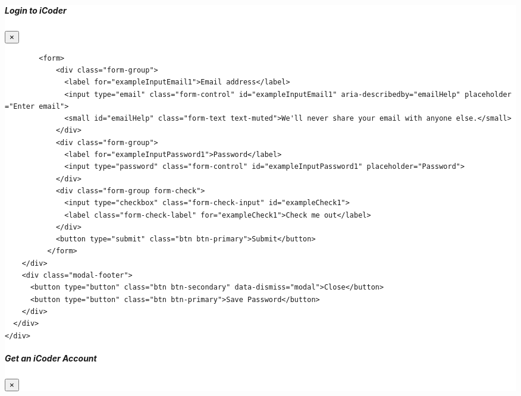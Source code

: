 

    
  
  <div class="modal fade" id="loginModal" tabindex="-1" role="dialog" aria-labelledby="loginModalLabel" aria-hidden="true">
    <div class="modal-dialog" role="document">
      <div class="modal-content">
        <div class="modal-header">
          <h5 class="modal-title" id="exampleModalLabel">Login to iCoder</h5>
          <button type="button" class="close" data-dismiss="modal" aria-label="Close">
            <span aria-hidden="true">&times;</span>
          </button>
        </div>
        <div class="modal-body">

            <form>
                <div class="form-group">
                  <label for="exampleInputEmail1">Email address</label>
                  <input type="email" class="form-control" id="exampleInputEmail1" aria-describedby="emailHelp" placeholder="Enter email">
                  <small id="emailHelp" class="form-text text-muted">We'll never share your email with anyone else.</small>
                </div>
                <div class="form-group">
                  <label for="exampleInputPassword1">Password</label>
                  <input type="password" class="form-control" id="exampleInputPassword1" placeholder="Password">
                </div>
                <div class="form-group form-check">
                  <input type="checkbox" class="form-check-input" id="exampleCheck1">
                  <label class="form-check-label" for="exampleCheck1">Check me out</label>
                </div>
                <button type="submit" class="btn btn-primary">Submit</button>
              </form>
        </div>
        <div class="modal-footer">
          <button type="button" class="btn btn-secondary" data-dismiss="modal">Close</button>
          <button type="button" class="btn btn-primary">Save Password</button>
        </div>
      </div>
    </div>
  </div>


   
   <div class="modal fade" id="singupModal" tabindex="-1" role="dialog" aria-labelledby="signupModalLabel" aria-hidden="true">
    <div class="modal-dialog" role="document">
      <div class="modal-content">
        <div class="modal-header">
          <h5 class="modal-title" id="exampleModalLabel">Get an iCoder Account</h5>
          <button type="button" class="close" data-dismiss="modal" aria-label="Close">
            <span aria-hidden="true">&times;</span>
          </button>
        </div>
        <div class="modal-body">
